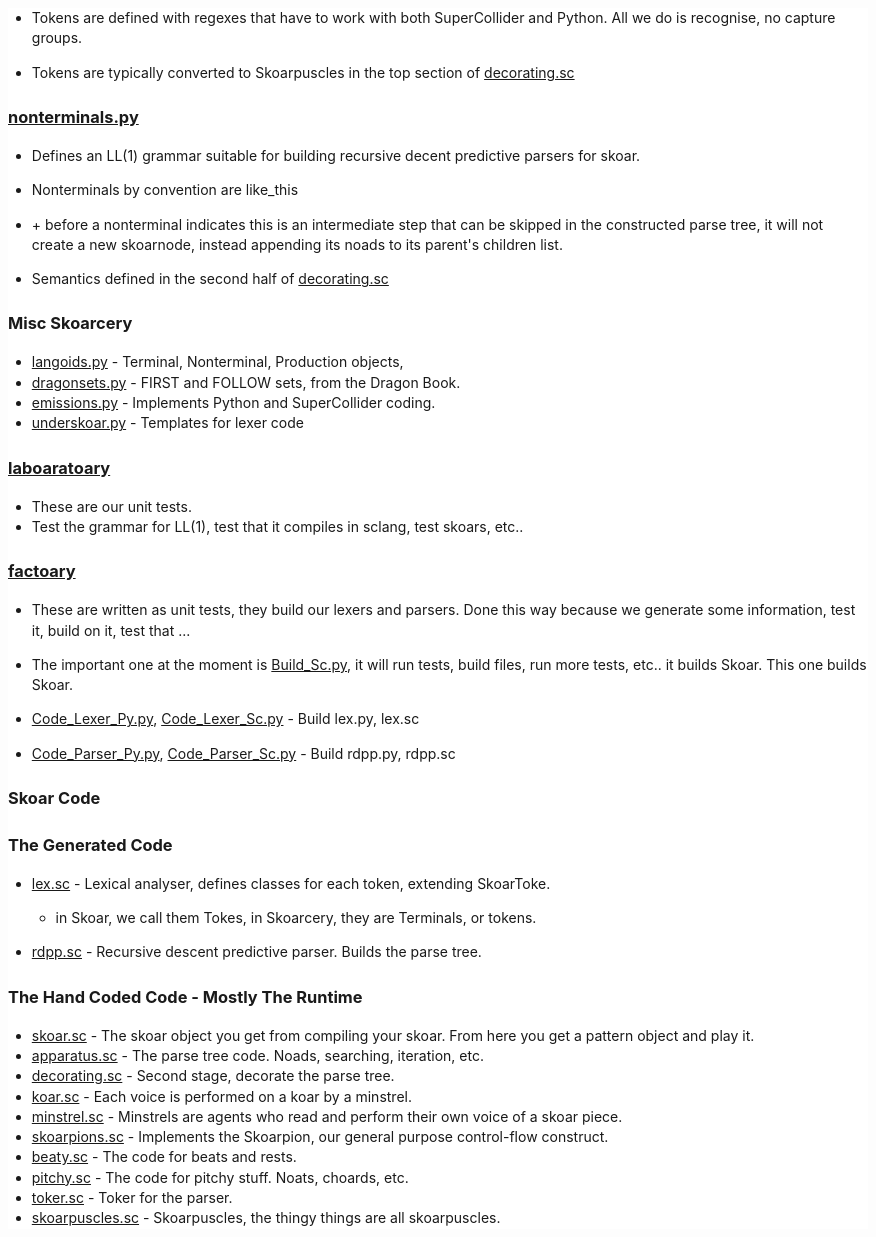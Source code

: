 - Tokens are defined with regexes that have to work with both SuperCollider and Python.
All we do is recognise, no capture groups.

- Tokens are typically converted to Skoarpuscles in the top section of [decorating.sc]

### [nonterminals.py]
- Defines an LL(1) grammar suitable for building recursive decent predictive parsers for skoar.

- Nonterminals by convention are like_this

- \+ before a nonterminal indicates this is an intermediate step that can be skipped in the
constructed parse tree, it will not create a new skoarnode, instead appending its noads to
its parent's children list.

- Semantics defined in the second half of [decorating.sc]


### Misc Skoarcery

- [langoids.py] - Terminal, Nonterminal, Production objects,
- [dragonsets.py] - FIRST and FOLLOW sets, from the Dragon Book.
- [emissions.py] - Implements Python and SuperCollider coding.
- [underskoar.py] - Templates for lexer code


### [laboaratoary]
- These are our unit tests.
- Test the grammar for LL(1), test that it compiles in sclang, test skoars, etc..

### [factoary]
- These are written as unit tests, they build our lexers and parsers. Done this way because we
generate some information, test it, build on it, test that ...

- The important one at the moment is [Build_Sc.py], it will run tests,
build files, run more tests, etc.. it builds Skoar. This one builds Skoar.

- [Code_Lexer_Py.py], [Code_Lexer_Sc.py] - Build lex.py, lex.sc
- [Code_Parser_Py.py], [Code_Parser_Sc.py] - Build rdpp.py, rdpp.sc


### Skoar Code
### The Generated Code

- [lex.sc] - Lexical analyser, defines classes for each token, extending SkoarToke.
    - in Skoar, we call them Tokes, in Skoarcery, they are Terminals, or tokens.

- [rdpp.sc] - Recursive descent predictive parser. Builds the parse tree.

### The Hand Coded Code - Mostly The Runtime

- [skoar.sc] - The skoar object you get from compiling your skoar. From here you get a pattern object and play it.
- [apparatus.sc] - The parse tree code. Noads, searching, iteration, etc.
- [decorating.sc] - Second stage, decorate the parse tree.
- [koar.sc] - Each voice is performed on a koar by a minstrel.
- [minstrel.sc] - Minstrels are agents who read and perform their own voice of a skoar piece.
- [skoarpions.sc] - Implements the Skoarpion, our general purpose control-flow construct.
- [beaty.sc] - The code for beats and rests.
- [pitchy.sc] - The code for pitchy stuff. Noats, choards, etc.
- [toker.sc] - Toker for the parser.
- [skoarpuscles.sc] - Skoarpuscles, the thingy things are all skoarpuscles.


[examples]:    https://github.com/sofakid/Skoarcery/tree/master/SuperCollider/examples
[terminals.py]:    https://github.com/sofakid/Skoarcery/blob/master/Skoarcery/terminals.py
[nonterminals.py]: https://github.com/sofakid/Skoarcery/blob/master/Skoarcery/nonterminals.py
[toke_inspector.sc]: https://github.com/sofakid/Skoarcery/blob/master/SuperCollider/Skoar/toke_inspector.sc
[toke_inspector.py]: https://github.com/sofakid/Skoarcery/blob/master/Skoarcery/pymp/toke_inspector.py
[langoids.py]:   https://github.com/sofakid/Skoarcery/blob/master/Skoarcery/langoids.py
[dragonsets.py]: https://github.com/sofakid/Skoarcery/blob/master/Skoarcery/dragonsets.py
[emissions.py]:  https://github.com/sofakid/Skoarcery/blob/master/Skoarcery/emissions.py
[underskoar.py]: https://github.com/sofakid/Skoarcery/blob/master/Skoarcery/underskoar.py
[laboaratoary]:  https://github.com/sofakid/Skoarcery/tree/master/Skoarcery/laboaratoary/
[factoary]:      https://github.com/sofakid/Skoarcery/tree/master/Skoarcery/factoary/
[Build_Sc.py]:       https://github.com/sofakid/Skoarcery/blob/master/Skoarcery/factoary/Build_Sc.py
[Code_Lexer_Py.py]:  https://github.com/sofakid/Skoarcery/blob/master/Skoarcery/factoary/Code_Lexer_Py.py
[Code_Lexer_Sc.py]:  https://github.com/sofakid/Skoarcery/blob/master/Skoarcery/factoary/Code_Lexer_Sc.py
[Code_Parser_Py.py]: https://github.com/sofakid/Skoarcery/blob/master/Skoarcery/factoary/Code_Parser_Py.py
[Code_Parser_Sc.py]: https://github.com/sofakid/Skoarcery/blob/master/Skoarcery/factoary/Code_Parser_Sc.py
[lex.sc]:          https://github.com/sofakid/Skoarcery/blob/master/SuperCollider/Skoar/lex.sc
[rdpp.sc]:         https://github.com/sofakid/Skoarcery/blob/master/SuperCollider/Skoar/rdpp.sc
[apparatus.sc]:    https://github.com/sofakid/Skoarcery/blob/master/SuperCollider/Skoar/apparatus.sc
[decorating.sc]:   https://github.com/sofakid/Skoarcery/blob/master/SuperCollider/Skoar/decorating.sc
[skoar.sc]:        https://github.com/sofakid/Skoarcery/blob/master/SuperCollider/Skoar/skoar.sc
[minstrel.sc]:     https://github.com/sofakid/Skoarcery/blob/master/SuperCollider/Skoar/minstrel.sc
[beaty.sc]:        https://github.com/sofakid/Skoarcery/blob/master/SuperCollider/Skoar/beaty.sc
[pitchy.sc]:       https://github.com/sofakid/Skoarcery/blob/master/SuperCollider/Skoar/pitchy.sc
[skoarpions.sc]:   https://github.com/sofakid/Skoarcery/blob/master/SuperCollider/Skoar/skoarpions.sc
[koar.sc]:         https://github.com/sofakid/Skoarcery/blob/master/SuperCollider/Skoar/koar.sc
[skoarpuscles.sc]: https://github.com/sofakid/Skoarcery/blob/master/SuperCollider/Skoar/skoarpuscles.sc
[toker.sc]:        https://github.com/sofakid/Skoarcery/blob/master/SuperCollider/Skoar/toker.sc
[SuperCollider]: https://github.com/supercollider/supercollider
[examples.md]:   https://github.com/sofakid/Skoarcery/blob/master/examples.md